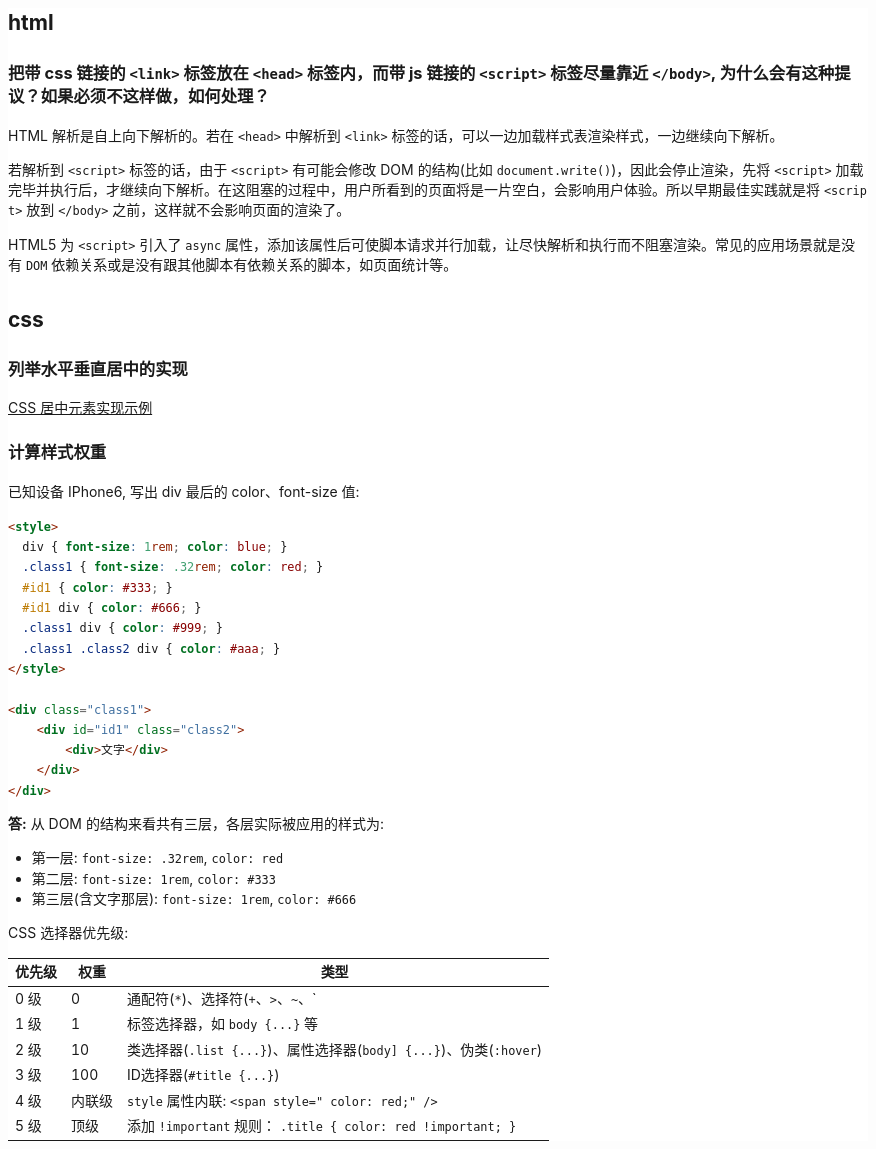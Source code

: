 ## html

### 把带 css 链接的 `<link>` 标签放在 `<head>` 标签内，而带 js 链接的 `<script>` 标签尽量靠近 `</body>`, 为什么会有这种提议？如果必须不这样做，如何处理？

HTML 解析是自上向下解析的。若在 `<head>` 中解析到 `<link>` 标签的话，可以一边加载样式表渲染样式，一边继续向下解析。

若解析到 `<script>` 标签的话，由于 `<script>` 有可能会修改 DOM 的结构(比如 `document.write()`)，因此会停止渲染，先将 `<script>` 加载完毕并执行后，才继续向下解析。在这阻塞的过程中，用户所看到的页面将是一片空白，会影响用户体验。所以早期最佳实践就是将 `<script>` 放到 `</body>` 之前，这样就不会影响页面的渲染了。

HTML5 为 `<script>` 引入了 `async` 属性，添加该属性后可使脚本请求并行加载，让尽快解析和执行而不阻塞渲染。常见的应用场景就是没有 `DOM` 依赖关系或是没有跟其他脚本有依赖关系的脚本，如页面统计等。

## css

### 列举水平垂直居中的实现

[CSS 居中元素实现示例](../css/README.md##layout-%e5%b1%85%e4%b8%ad%e5%85%83%e7%b4%a0)

### 计算样式权重

已知设备 IPhone6, 写出 div 最后的 color、font-size 值:

``` html
<style>
  div { font-size: 1rem; color: blue; }
  .class1 { font-size: .32rem; color: red; }
  #id1 { color: #333; }
  #id1 div { color: #666; }
  .class1 div { color: #999; }
  .class1 .class2 div { color: #aaa; }
</style>

<div class="class1">
    <div id="id1" class="class2">
        <div>文字</div>
    </div>
</div>
```

**答:** 从 DOM 的结构来看共有三层，各层实际被应用的样式为:

- 第一层: `font-size: .32rem`, `color: red`
- 第二层: `font-size: 1rem`, `color: #333`
- 第三层(含文字那层): `font-size: 1rem`, `color: #666`

CSS 选择器优先级:

| 优先级 | 权重   | 类型                                                                                      |
| ------ | ------ | ----------------------------------------------------------------------------------------- |
| 0 级   | 0      | 通配符(`*`)、选择符(`+`、`>`、`~`、`||`、空格等)、逻辑组合伪类(`:not`、`:is()`、`:where`) |
| 1 级   | 1      | 标签选择器，如 `body {...}` 等                                                            |
| 2 级   | 10     | 类选择器(`.list {...}`)、属性选择器(`body] {...}`)、伪类(`:hover`)                        |
| 3 级   | 100    | ID选择器(`#title {...}`)                                                                  |
| 4 级   | 内联级 | `style` 属性内联: `<span style=" color: red;" />`                                         |
| 5 级   | 顶级   | 添加 `!important` 规则： `.title { color: red !important; }`                              |
